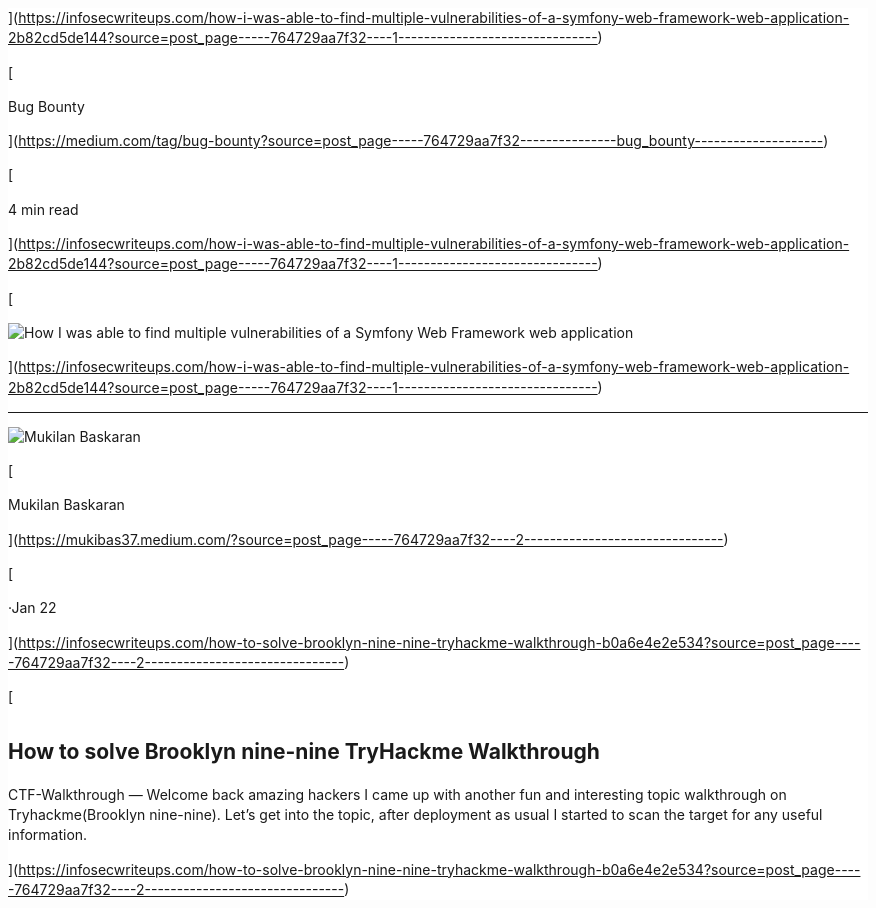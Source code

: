 

](https://infosecwriteups.com/how-i-was-able-to-find-multiple-vulnerabilities-of-a-symfony-web-framework-web-application-2b82cd5de144?source=post_page-----764729aa7f32----1-------------------------------)

[

Bug Bounty

](https://medium.com/tag/bug-bounty?source=post_page-----764729aa7f32---------------bug_bounty--------------------)

[

4 min read

](https://infosecwriteups.com/how-i-was-able-to-find-multiple-vulnerabilities-of-a-symfony-web-framework-web-application-2b82cd5de144?source=post_page-----764729aa7f32----1-------------------------------)

[

![How I was able to find multiple vulnerabilities of a Symfony Web Framework web application](https://miro.medium.com/fit/c/112/112/1*fUmZVp6k17Wcm6Qov--5eg.png)

](https://infosecwriteups.com/how-i-was-able-to-find-multiple-vulnerabilities-of-a-symfony-web-framework-web-application-2b82cd5de144?source=post_page-----764729aa7f32----1-------------------------------)

---

![Mukilan Baskaran](https://miro.medium.com/fit/c/24/24/1*tif1c7lTx883WhLR92OsxA.jpeg)

[

Mukilan Baskaran

](https://mukibas37.medium.com/?source=post_page-----764729aa7f32----2-------------------------------)

[

·Jan 22

](https://infosecwriteups.com/how-to-solve-brooklyn-nine-nine-tryhackme-walkthrough-b0a6e4e2e534?source=post_page-----764729aa7f32----2-------------------------------)

[

## How to solve Brooklyn nine-nine TryHackme Walkthrough

CTF-Walkthrough — Welcome back amazing hackers I came up with another fun and interesting topic walkthrough on Tryhackme(Brooklyn nine-nine). Let’s get into the topic, after deployment as usual I started to scan the target for any useful information.



](https://infosecwriteups.com/how-to-solve-brooklyn-nine-nine-tryhackme-walkthrough-b0a6e4e2e534?source=post_page-----764729aa7f32----2-------------------------------)
